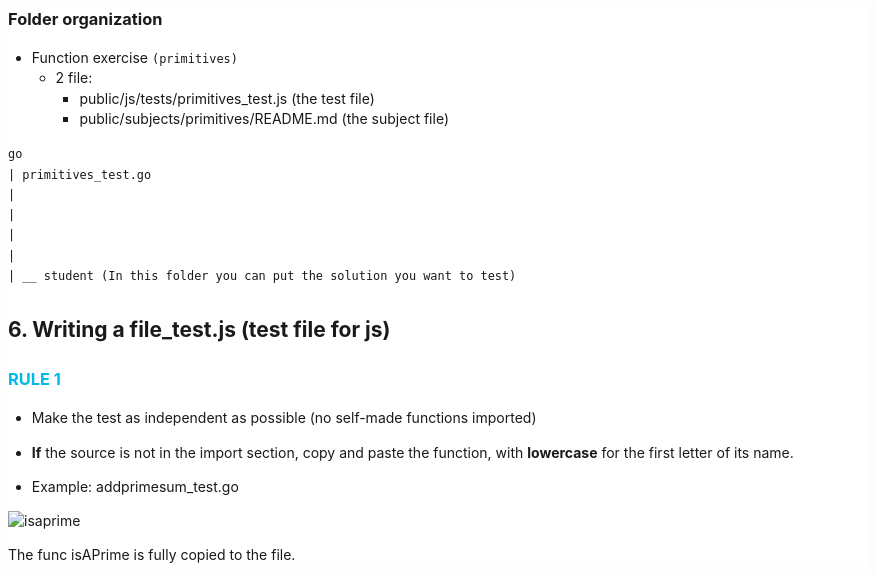 ### **Folder organization**

- Function exercise `(primitives)`
  - 2 file:
    - public/js/tests/primitives_test.js (the test file)
    - public/subjects/primitives/README.md (the subject file)

```console
go
| primitives_test.go
|
| 
| 
|
| __ student (In this folder you can put the solution you want to test)
```
## **6. Writing a file_test.js (test file for js)**

### <span style="color:#00bae6">**RULE 1**</span>

- Make the test as independent as possible (no self-made functions imported)

- **If** the source is not in the import section, copy and paste the function, with **lowercase** for the first letter of its name.

- Example: addprimesum_test.go

![isaprime](isaprime.png)

The func isAPrime is fully copied to the file.